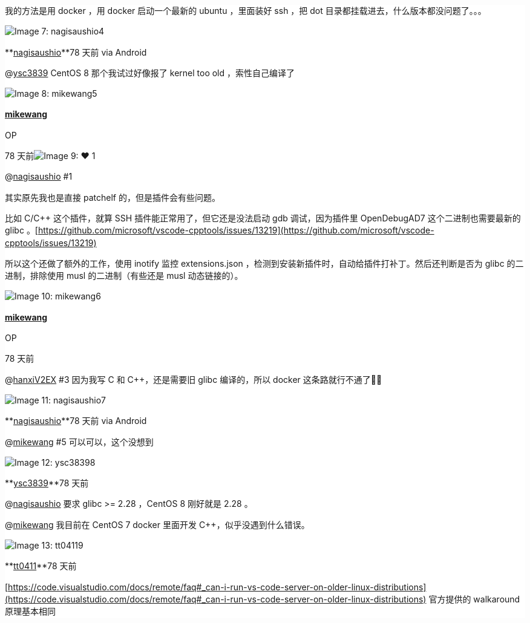 我的方法是用 docker ，用 docker 启动一个最新的 ubuntu ，里面装好 ssh ，把 dot 目录都挂载进去，什么版本都没问题了。。。

![Image 7: nagisaushio](https://cdn.v2ex.com/avatar/cc0a/2c9a/661506_normal.png?m=1703076362)4

**[nagisaushio](https://www.v2ex.com/member/nagisaushio)**78 天前 via Android

@[ysc3839](https://www.v2ex.com/member/ysc3839) CentOS 8 那个我试过好像报了 kernel too old ，索性自己编译了

![Image 8: mikewang](https://cdn.v2ex.com/avatar/b728/8030/81681_normal.png?m=1683726911)5

**[mikewang](https://www.v2ex.com/member/mikewang)**

OP

78 天前![Image 9: ❤️](https://www.v2ex.com/static/img/heart_neue_red.png?v=16ec2dd0a880be6edda1e4a2e35754b3) 1

@[nagisaushio](https://www.v2ex.com/member/nagisaushio) #1

其实原先我也是直接 patchelf 的，但是插件会有些问题。

比如 C/C++ 这个插件，就算 SSH 插件能正常用了，但它还是没法启动 gdb 调试，因为插件里 OpenDebugAD7 这个二进制也需要最新的 glibc 。[https://github.com/microsoft/vscode-cpptools/issues/13219](https://github.com/microsoft/vscode-cpptools/issues/13219)

所以这个还做了额外的工作，使用 inotify 监控 extensions.json ，检测到安装新插件时，自动给插件打补丁。然后还判断是否为 glibc 的二进制，排除使用 musl 的二进制（有些还是 musl 动态链接的）。

![Image 10: mikewang](https://cdn.v2ex.com/avatar/b728/8030/81681_normal.png?m=1683726911)6

**[mikewang](https://www.v2ex.com/member/mikewang)**

OP

78 天前

@[hanxiV2EX](https://www.v2ex.com/member/hanxiV2EX) #3 因为我写 C 和 C++，还是需要旧 glibc 编译的，所以 docker 这条路就行不通了🤦‍♂️

![Image 11: nagisaushio](https://cdn.v2ex.com/avatar/cc0a/2c9a/661506_normal.png?m=1703076362)7

**[nagisaushio](https://www.v2ex.com/member/nagisaushio)**78 天前 via Android

@[mikewang](https://www.v2ex.com/member/mikewang) #5 可以可以，这个没想到

![Image 12: ysc3839](https://cdn.v2ex.com/avatar/c307/29ad/27712_normal.png?m=1682522765)8

**[ysc3839](https://www.v2ex.com/member/ysc3839)**78 天前

@[nagisaushio](https://www.v2ex.com/member/nagisaushio) 要求 glibc >= 2.28 ，CentOS 8 刚好就是 2.28 。

@[mikewang](https://www.v2ex.com/member/mikewang) 我目前在 CentOS 7 docker 里面开发 C++，似乎没遇到什么错误。

![Image 13: tt0411](https://cdn.v2ex.com/avatar/8611/3dc5/30703_normal.png?m=1736472782)9

**[tt0411](https://www.v2ex.com/member/tt0411)**78 天前

[https://code.visualstudio.com/docs/remote/faq#_can-i-run-vs-code-server-on-older-linux-distributions](https://code.visualstudio.com/docs/remote/faq#_can-i-run-vs-code-server-on-older-linux-distributions) 官方提供的 walkaround 原理基本相同

